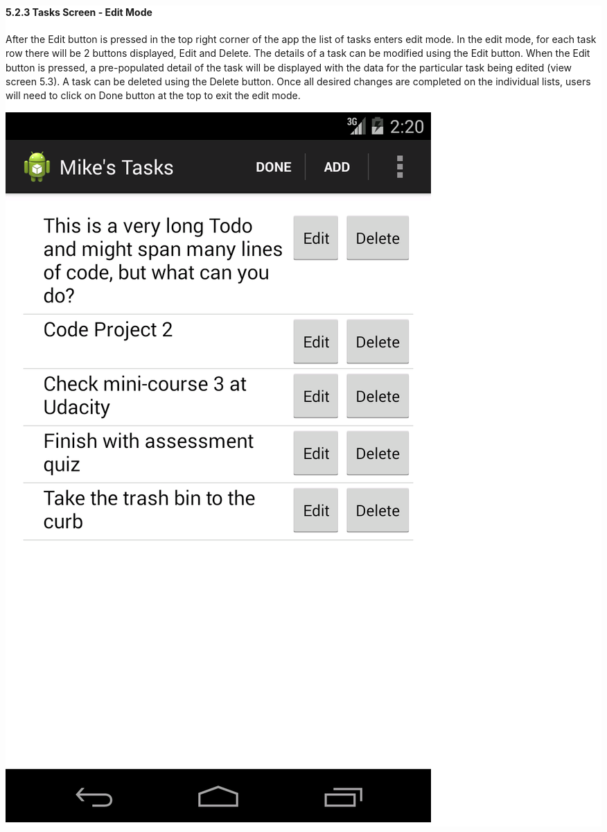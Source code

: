 #### 5.2.3 Tasks Screen - Edit Mode

After the Edit button is pressed in the top right corner of the app the list of tasks enters edit mode. In the edit mode, for each task row there will be 2 buttons displayed, Edit and Delete. The details of a task can be modified using the Edit button. When the Edit button is pressed, a pre-populated detail of the task will be displayed with the data for the particular task being edited (view screen 5.3). A task can be deleted using the Delete button. Once all desired changes are completed on the individual lists, users will need to click on Done button at the top to exit the edit mode.  

![alt text](images/screen_5_2_3.png "Tasks Screen - Edit Mode") 
